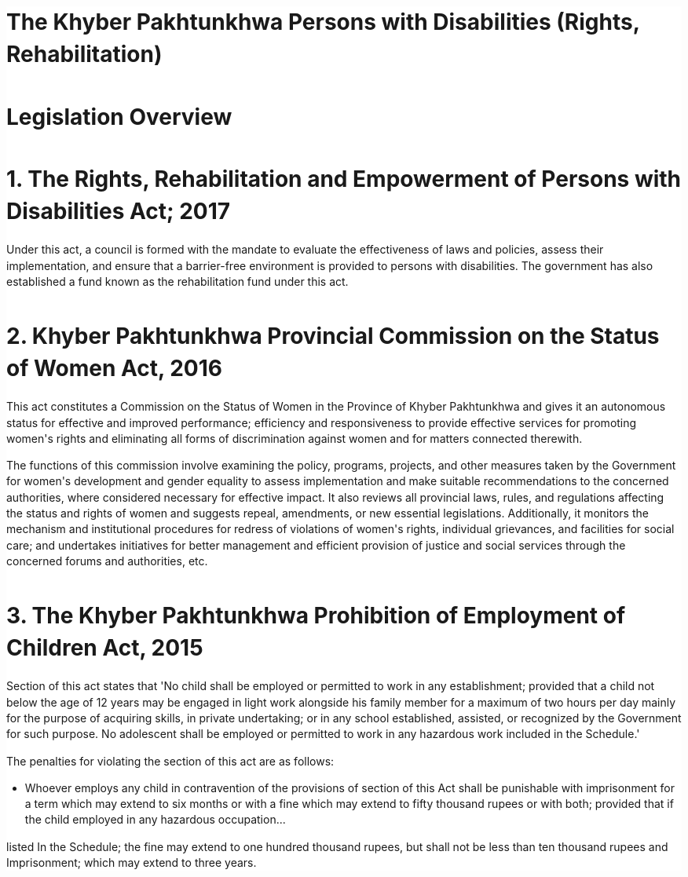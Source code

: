 # The Khyber Pakhtunkhwa Persons with Disabilities (Rights, Rehabilitation)

# Legislation Overview

# 1. The Rights, Rehabilitation and Empowerment of Persons with Disabilities Act; 2017

Under this act, a council is formed with the mandate to evaluate the effectiveness of laws and policies, assess their implementation, and ensure that a barrier-free environment is provided to persons with disabilities. The government has also established a fund known as the rehabilitation fund under this act.

# 2. Khyber Pakhtunkhwa Provincial Commission on the Status of Women Act, 2016

This act constitutes a Commission on the Status of Women in the Province of Khyber Pakhtunkhwa and gives it an autonomous status for effective and improved performance; efficiency and responsiveness to provide effective services for promoting women's rights and eliminating all forms of discrimination against women and for matters connected therewith.

The functions of this commission involve examining the policy, programs, projects, and other measures taken by the Government for women's development and gender equality to assess implementation and make suitable recommendations to the concerned authorities, where considered necessary for effective impact. It also reviews all provincial laws, rules, and regulations affecting the status and rights of women and suggests repeal, amendments, or new essential legislations. Additionally, it monitors the mechanism and institutional procedures for redress of violations of women's rights, individual grievances, and facilities for social care; and undertakes initiatives for better management and efficient provision of justice and social services through the concerned forums and authorities, etc.

# 3. The Khyber Pakhtunkhwa Prohibition of Employment of Children Act, 2015

Section of this act states that 'No child shall be employed or permitted to work in any establishment; provided that a child not below the age of 12 years may be engaged in light work alongside his family member for a maximum of two hours per day mainly for the purpose of acquiring skills, in private undertaking; or in any school established, assisted, or recognized by the Government for such purpose. No adolescent shall be employed or permitted to work in any hazardous work included in the Schedule.'

The penalties for violating the section of this act are as follows:

- Whoever employs any child in contravention of the provisions of section of this Act shall be punishable with imprisonment for a term which may extend to six months or with a fine which may extend to fifty thousand rupees or with both; provided that if the child employed in any hazardous occupation...

listed In the Schedule; the fine may extend to one hundred thousand rupees, but shall not be less than ten thousand rupees and Imprisonment; which may extend to three years.
